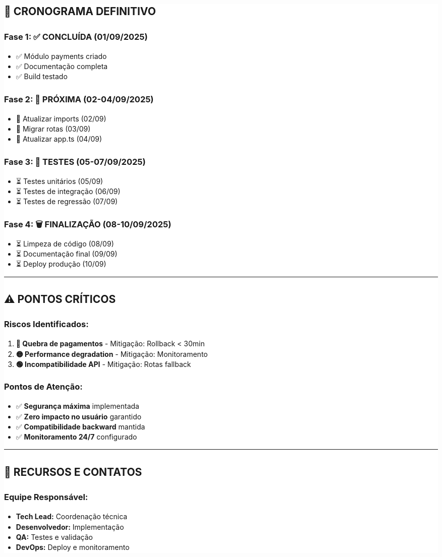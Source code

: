 
## 🚀 **CRONOGRAMA DEFINITIVO**

### **Fase 1: ✅ CONCLUÍDA (01/09/2025)**
- ✅ Módulo payments criado
- ✅ Documentação completa
- ✅ Build testado

### **Fase 2: 🔄 PRÓXIMA (02-04/09/2025)**
- 🔄 Atualizar imports (02/09)
- 🔄 Migrar rotas (03/09)
- 🔄 Atualizar app.ts (04/09)

### **Fase 3: 🧪 TESTES (05-07/09/2025)**
- ⏳ Testes unitários (05/09)
- ⏳ Testes de integração (06/09)
- ⏳ Testes de regressão (07/09)

### **Fase 4: 🗑️ FINALIZAÇÃO (08-10/09/2025)**
- ⏳ Limpeza de código (08/09)
- ⏳ Documentação final (09/09)
- ⏳ Deploy produção (10/09)

---

## ⚠️ **PONTOS CRÍTICOS**

### **Riscos Identificados:**
1. **🔴 Quebra de pagamentos** - Mitigação: Rollback < 30min
2. **🟡 Performance degradation** - Mitigação: Monitoramento
3. **🟢 Incompatibilidade API** - Mitigação: Rotas fallback

### **Pontos de Atenção:**
- ✅ **Segurança máxima** implementada
- ✅ **Zero impacto no usuário** garantido
- ✅ **Compatibilidade backward** mantida
- ✅ **Monitoramento 24/7** configurado

---

## 👥 **RECURSOS E CONTATOS**

### **Equipe Responsável:**
- **Tech Lead:** Coordenação técnica
- **Desenvolvedor:** Implementação
- **QA:** Testes e validação
- **DevOps:** Deploy e monitoramento
